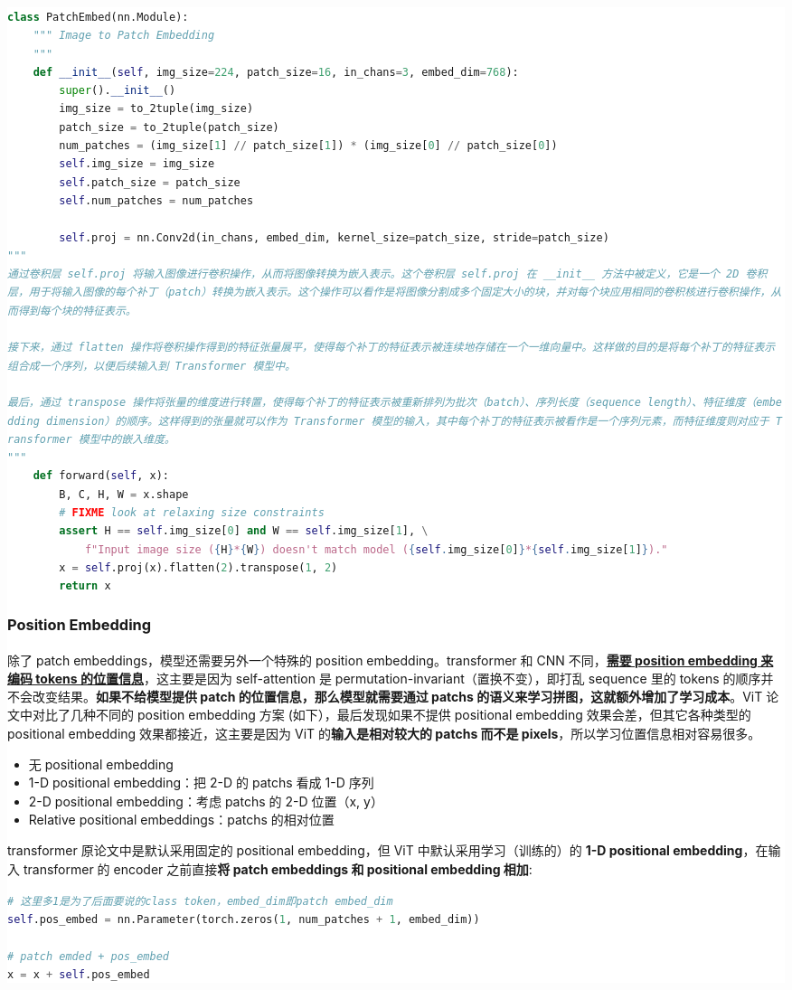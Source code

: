 ```python
class PatchEmbed(nn.Module):
    """ Image to Patch Embedding
    """
    def __init__(self, img_size=224, patch_size=16, in_chans=3, embed_dim=768):
        super().__init__()
        img_size = to_2tuple(img_size)
        patch_size = to_2tuple(patch_size)
        num_patches = (img_size[1] // patch_size[1]) * (img_size[0] // patch_size[0])
        self.img_size = img_size
        self.patch_size = patch_size
        self.num_patches = num_patches

        self.proj = nn.Conv2d(in_chans, embed_dim, kernel_size=patch_size, stride=patch_size)
"""
通过卷积层 self.proj 将输入图像进行卷积操作，从而将图像转换为嵌入表示。这个卷积层 self.proj 在 __init__ 方法中被定义，它是一个 2D 卷积层，用于将输入图像的每个补丁（patch）转换为嵌入表示。这个操作可以看作是将图像分割成多个固定大小的块，并对每个块应用相同的卷积核进行卷积操作，从而得到每个块的特征表示。

接下来，通过 flatten 操作将卷积操作得到的特征张量展平，使得每个补丁的特征表示被连续地存储在一个一维向量中。这样做的目的是将每个补丁的特征表示组合成一个序列，以便后续输入到 Transformer 模型中。

最后，通过 transpose 操作将张量的维度进行转置，使得每个补丁的特征表示被重新排列为批次（batch）、序列长度（sequence length）、特征维度（embedding dimension）的顺序。这样得到的张量就可以作为 Transformer 模型的输入，其中每个补丁的特征表示被看作是一个序列元素，而特征维度则对应于 Transformer 模型中的嵌入维度。
"""
    def forward(self, x):
        B, C, H, W = x.shape
        # FIXME look at relaxing size constraints
        assert H == self.img_size[0] and W == self.img_size[1], \
            f"Input image size ({H}*{W}) doesn't match model ({self.img_size[0]}*{self.img_size[1]})."
        x = self.proj(x).flatten(2).transpose(1, 2)
        return x

```

### **Position Embedding**

除了 patch embeddings，模型还需要另外一个特殊的 position embedding。transformer 和 CNN 不同，**<u>需要 position embedding 来编码 tokens 的位置信息</u>**，这主要是因为 self-attention 是 permutation-invariant（置换不变），即打乱 sequence 里的 tokens 的顺序并不会改变结果。**如果不给模型提供 patch 的位置信息，那么模型就需要通过 patchs 的语义来学习拼图，这就额外增加了学习成本**。ViT 论文中对比了几种不同的 position embedding 方案 (如下），最后发现如果不提供 positional embedding 效果会差，但其它各种类型的 positional embedding 效果都接近，这主要是因为 ViT 的**输入是相对较大的 patchs 而不是 pixels**，所以学习位置信息相对容易很多。

*   无 positional embedding
*   1-D positional embedding：把 2-D 的 patchs 看成 1-D 序列
*   2-D positional embedding：考虑 patchs 的 2-D 位置（x, y）
*   Relative positional embeddings：patchs 的相对位置

transformer 原论文中是默认采用固定的 positional embedding，但 ViT 中默认采用学习（训练的）的 **1-D positional embedding**，在输入 transformer 的 encoder 之前直接**将 patch embeddings 和 positional embedding 相加**:

```python
# 这里多1是为了后面要说的class token，embed_dim即patch embed_dim
self.pos_embed = nn.Parameter(torch.zeros(1, num_patches + 1, embed_dim)) 

# patch emded + pos_embed
x = x + self.pos_embed
```
